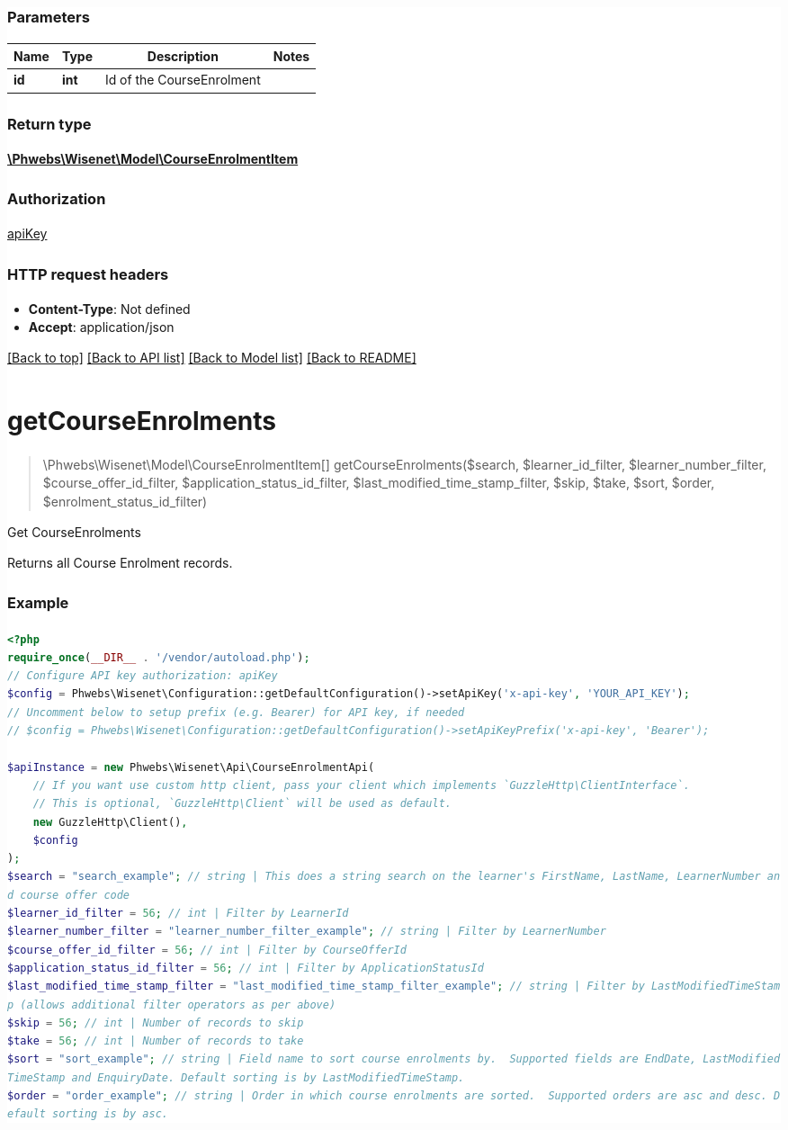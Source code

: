 ### Parameters

Name | Type | Description  | Notes
------------- | ------------- | ------------- | -------------
 **id** | **int**| Id of the CourseEnrolment |

### Return type

[**\Phwebs\Wisenet\Model\CourseEnrolmentItem**](../Model/CourseEnrolmentItem.md)

### Authorization

[apiKey](../../README.md#apiKey)

### HTTP request headers

 - **Content-Type**: Not defined
 - **Accept**: application/json

[[Back to top]](#) [[Back to API list]](../../README.md#documentation-for-api-endpoints) [[Back to Model list]](../../README.md#documentation-for-models) [[Back to README]](../../README.md)

# **getCourseEnrolments**
> \Phwebs\Wisenet\Model\CourseEnrolmentItem[] getCourseEnrolments($search, $learner_id_filter, $learner_number_filter, $course_offer_id_filter, $application_status_id_filter, $last_modified_time_stamp_filter, $skip, $take, $sort, $order, $enrolment_status_id_filter)

Get CourseEnrolments

Returns all Course Enrolment records.

### Example
```php
<?php
require_once(__DIR__ . '/vendor/autoload.php');
// Configure API key authorization: apiKey
$config = Phwebs\Wisenet\Configuration::getDefaultConfiguration()->setApiKey('x-api-key', 'YOUR_API_KEY');
// Uncomment below to setup prefix (e.g. Bearer) for API key, if needed
// $config = Phwebs\Wisenet\Configuration::getDefaultConfiguration()->setApiKeyPrefix('x-api-key', 'Bearer');

$apiInstance = new Phwebs\Wisenet\Api\CourseEnrolmentApi(
    // If you want use custom http client, pass your client which implements `GuzzleHttp\ClientInterface`.
    // This is optional, `GuzzleHttp\Client` will be used as default.
    new GuzzleHttp\Client(),
    $config
);
$search = "search_example"; // string | This does a string search on the learner's FirstName, LastName, LearnerNumber and course offer code
$learner_id_filter = 56; // int | Filter by LearnerId
$learner_number_filter = "learner_number_filter_example"; // string | Filter by LearnerNumber
$course_offer_id_filter = 56; // int | Filter by CourseOfferId
$application_status_id_filter = 56; // int | Filter by ApplicationStatusId
$last_modified_time_stamp_filter = "last_modified_time_stamp_filter_example"; // string | Filter by LastModifiedTimeStamp (allows additional filter operators as per above)
$skip = 56; // int | Number of records to skip
$take = 56; // int | Number of records to take
$sort = "sort_example"; // string | Field name to sort course enrolments by.  Supported fields are EndDate, LastModifiedTimeStamp and EnquiryDate. Default sorting is by LastModifiedTimeStamp.
$order = "order_example"; // string | Order in which course enrolments are sorted.  Supported orders are asc and desc. Default sorting is by asc.
```